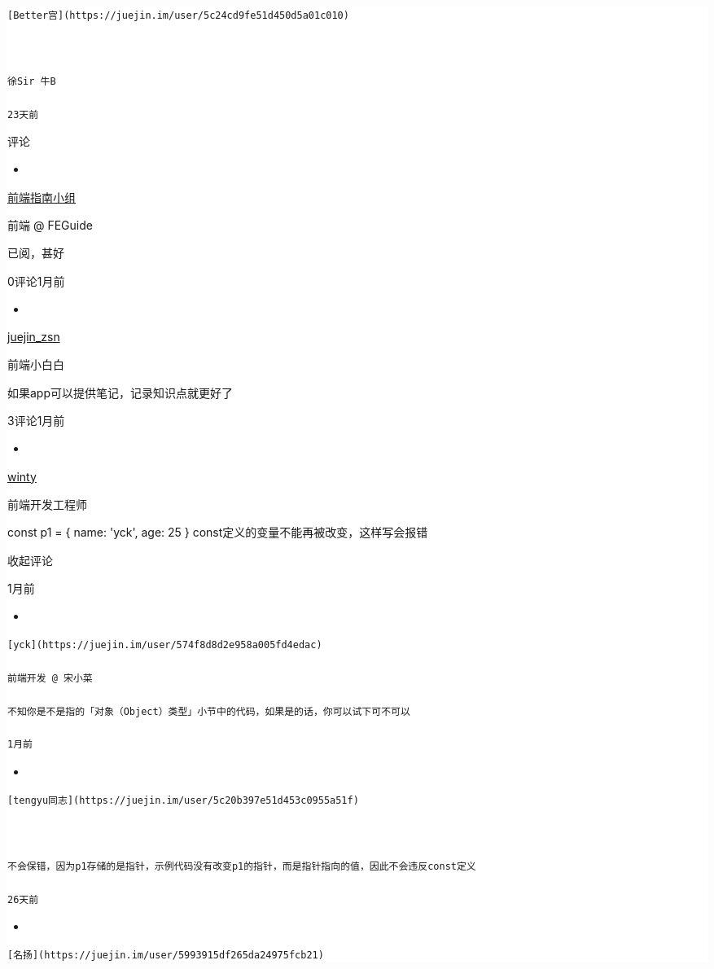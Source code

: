     [Better宫](https://juejin.im/user/5c24cd9fe51d450d5a01c010)



    徐Sir 牛B 

    23天前

  评论

- 

  [前端指南小组](https://juejin.im/user/5a33848a6fb9a0450a676740)

  前端 @ FEGuide

  已阅，甚好

  0评论1月前

- 

  [juejin_zsn](https://juejin.im/user/5a41fbb06fb9a0452a3c9497)

  前端小白白

  如果app可以提供笔记，记录知识点就更好了

  3评论1月前

- 

  [winty](https://juejin.im/user/5874526761ff4b006d4fd9a4)

  前端开发工程师

  const p1 = {   name: 'yck',   age: 25 } const定义的变量不能再被改变，这样写会报错

  收起评论



  1月前

  - 

    [yck](https://juejin.im/user/574f8d8d2e958a005fd4edac)

    前端开发 @ 宋小菜

    不知你是不是指的「对象（Object）类型」小节中的代码，如果是的话，你可以试下可不可以

    1月前

  - 

    [tengyu同志](https://juejin.im/user/5c20b397e51d453c0955a51f)



    不会保错，因为p1存储的是指针，示例代码没有改变p1的指针，而是指针指向的值，因此不会违反const定义

    26天前

  - 

    [名扬](https://juejin.im/user/5993915df265da24975fcb21)
